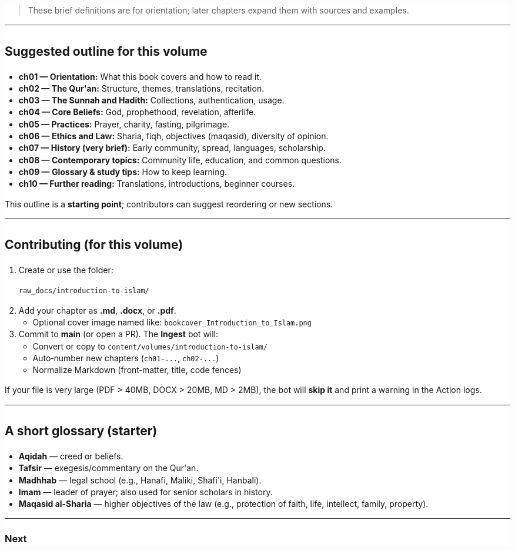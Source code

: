 > These brief definitions are for orientation; later chapters expand them with sources and examples.

---

## Suggested outline for this volume

- **ch01 — Orientation:** What this book covers and how to read it.  
- **ch02 — The Qur'an:** Structure, themes, translations, recitation.  
- **ch03 — The Sunnah and Hadith:** Collections, authentication, usage.  
- **ch04 — Core Beliefs:** God, prophethood, revelation, afterlife.  
- **ch05 — Practices:** Prayer, charity, fasting, pilgrimage.  
- **ch06 — Ethics and Law:** Sharia, fiqh, objectives (maqasid), diversity of opinion.  
- **ch07 — History (very brief):** Early community, spread, languages, scholarship.  
- **ch08 — Contemporary topics:** Community life, education, and common questions.  
- **ch09 — Glossary & study tips:** How to keep learning.  
- **ch10 — Further reading:** Translations, introductions, beginner courses.

This outline is a **starting point**; contributors can suggest reordering or new sections.

---

## Contributing (for this volume)

1. Create or use the folder:  
   ```text
   raw_docs/introduction-to-islam/
   ```
2. Add your chapter as **.md**, **.docx**, or **.pdf**.  
   - Optional cover image named like: `bookcover_Introduction_to_Islam.png`  
3. Commit to **main** (or open a PR). The **Ingest** bot will:
   - Convert or copy to `content/volumes/introduction-to-islam/`
   - Auto‑number new chapters (`ch01‑...`, `ch02‑...`)
   - Normalize Markdown (front‑matter, title, code fences)

If your file is very large (PDF > 40MB, DOCX > 20MB, MD > 2MB), the bot will **skip it** and print a warning in the Action logs.

---

## A short glossary (starter)

- **Aqidah** — creed or beliefs.  
- **Tafsir** — exegesis/commentary on the Qur'an.  
- **Madhhab** — legal school (e.g., Hanafi, Maliki, Shafi'i, Hanbali).  
- **Imam** — leader of prayer; also used for senior scholars in history.  
- **Maqasid al‑Sharia** — higher objectives of the law (e.g., protection of faith, life, intellect, family, property).

---

### Next
